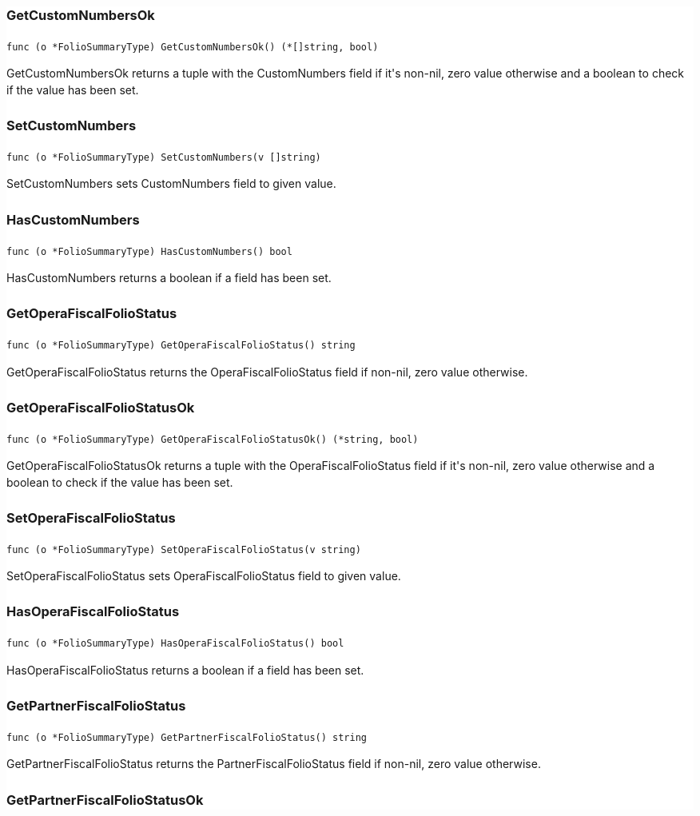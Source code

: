 ### GetCustomNumbersOk

`func (o *FolioSummaryType) GetCustomNumbersOk() (*[]string, bool)`

GetCustomNumbersOk returns a tuple with the CustomNumbers field if it's non-nil, zero value otherwise
and a boolean to check if the value has been set.

### SetCustomNumbers

`func (o *FolioSummaryType) SetCustomNumbers(v []string)`

SetCustomNumbers sets CustomNumbers field to given value.

### HasCustomNumbers

`func (o *FolioSummaryType) HasCustomNumbers() bool`

HasCustomNumbers returns a boolean if a field has been set.

### GetOperaFiscalFolioStatus

`func (o *FolioSummaryType) GetOperaFiscalFolioStatus() string`

GetOperaFiscalFolioStatus returns the OperaFiscalFolioStatus field if non-nil, zero value otherwise.

### GetOperaFiscalFolioStatusOk

`func (o *FolioSummaryType) GetOperaFiscalFolioStatusOk() (*string, bool)`

GetOperaFiscalFolioStatusOk returns a tuple with the OperaFiscalFolioStatus field if it's non-nil, zero value otherwise
and a boolean to check if the value has been set.

### SetOperaFiscalFolioStatus

`func (o *FolioSummaryType) SetOperaFiscalFolioStatus(v string)`

SetOperaFiscalFolioStatus sets OperaFiscalFolioStatus field to given value.

### HasOperaFiscalFolioStatus

`func (o *FolioSummaryType) HasOperaFiscalFolioStatus() bool`

HasOperaFiscalFolioStatus returns a boolean if a field has been set.

### GetPartnerFiscalFolioStatus

`func (o *FolioSummaryType) GetPartnerFiscalFolioStatus() string`

GetPartnerFiscalFolioStatus returns the PartnerFiscalFolioStatus field if non-nil, zero value otherwise.

### GetPartnerFiscalFolioStatusOk
